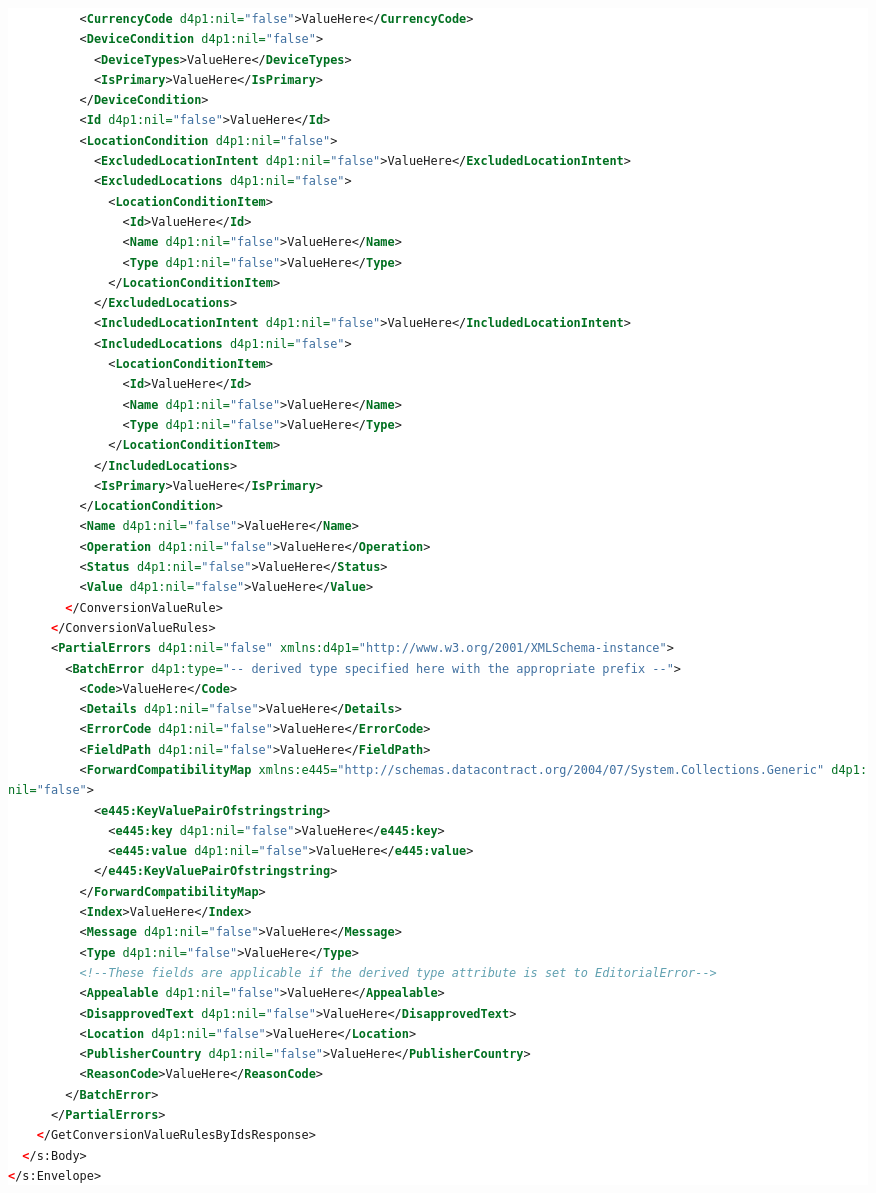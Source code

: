```xml
          <CurrencyCode d4p1:nil="false">ValueHere</CurrencyCode>
          <DeviceCondition d4p1:nil="false">
            <DeviceTypes>ValueHere</DeviceTypes>
            <IsPrimary>ValueHere</IsPrimary>
          </DeviceCondition>
          <Id d4p1:nil="false">ValueHere</Id>
          <LocationCondition d4p1:nil="false">
            <ExcludedLocationIntent d4p1:nil="false">ValueHere</ExcludedLocationIntent>
            <ExcludedLocations d4p1:nil="false">
              <LocationConditionItem>
                <Id>ValueHere</Id>
                <Name d4p1:nil="false">ValueHere</Name>
                <Type d4p1:nil="false">ValueHere</Type>
              </LocationConditionItem>
            </ExcludedLocations>
            <IncludedLocationIntent d4p1:nil="false">ValueHere</IncludedLocationIntent>
            <IncludedLocations d4p1:nil="false">
              <LocationConditionItem>
                <Id>ValueHere</Id>
                <Name d4p1:nil="false">ValueHere</Name>
                <Type d4p1:nil="false">ValueHere</Type>
              </LocationConditionItem>
            </IncludedLocations>
            <IsPrimary>ValueHere</IsPrimary>
          </LocationCondition>
          <Name d4p1:nil="false">ValueHere</Name>
          <Operation d4p1:nil="false">ValueHere</Operation>
          <Status d4p1:nil="false">ValueHere</Status>
          <Value d4p1:nil="false">ValueHere</Value>
        </ConversionValueRule>
      </ConversionValueRules>
      <PartialErrors d4p1:nil="false" xmlns:d4p1="http://www.w3.org/2001/XMLSchema-instance">
        <BatchError d4p1:type="-- derived type specified here with the appropriate prefix --">
          <Code>ValueHere</Code>
          <Details d4p1:nil="false">ValueHere</Details>
          <ErrorCode d4p1:nil="false">ValueHere</ErrorCode>
          <FieldPath d4p1:nil="false">ValueHere</FieldPath>
          <ForwardCompatibilityMap xmlns:e445="http://schemas.datacontract.org/2004/07/System.Collections.Generic" d4p1:nil="false">
            <e445:KeyValuePairOfstringstring>
              <e445:key d4p1:nil="false">ValueHere</e445:key>
              <e445:value d4p1:nil="false">ValueHere</e445:value>
            </e445:KeyValuePairOfstringstring>
          </ForwardCompatibilityMap>
          <Index>ValueHere</Index>
          <Message d4p1:nil="false">ValueHere</Message>
          <Type d4p1:nil="false">ValueHere</Type>
          <!--These fields are applicable if the derived type attribute is set to EditorialError-->
          <Appealable d4p1:nil="false">ValueHere</Appealable>
          <DisapprovedText d4p1:nil="false">ValueHere</DisapprovedText>
          <Location d4p1:nil="false">ValueHere</Location>
          <PublisherCountry d4p1:nil="false">ValueHere</PublisherCountry>
          <ReasonCode>ValueHere</ReasonCode>
        </BatchError>
      </PartialErrors>
    </GetConversionValueRulesByIdsResponse>
  </s:Body>
</s:Envelope>
```
